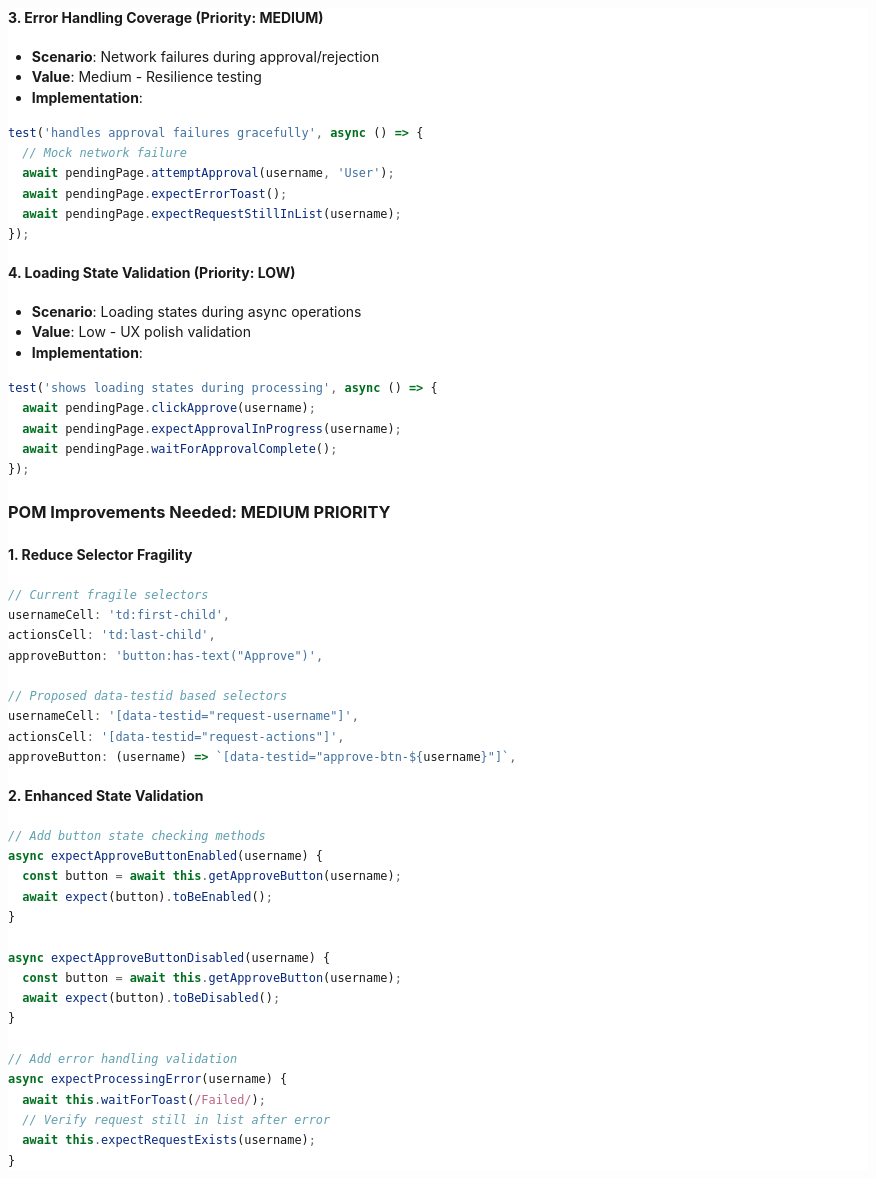 #### 3. **Error Handling Coverage (Priority: MEDIUM)**
- **Scenario**: Network failures during approval/rejection
- **Value**: Medium - Resilience testing
- **Implementation**:
```javascript
test('handles approval failures gracefully', async () => {
  // Mock network failure
  await pendingPage.attemptApproval(username, 'User');
  await pendingPage.expectErrorToast();
  await pendingPage.expectRequestStillInList(username);
});
```

#### 4. **Loading State Validation (Priority: LOW)**
- **Scenario**: Loading states during async operations
- **Value**: Low - UX polish validation
- **Implementation**:
```javascript
test('shows loading states during processing', async () => {
  await pendingPage.clickApprove(username);
  await pendingPage.expectApprovalInProgress(username);
  await pendingPage.waitForApprovalComplete();
});
```

### POM Improvements Needed: **MEDIUM PRIORITY**

#### 1. **Reduce Selector Fragility**
```javascript
// Current fragile selectors
usernameCell: 'td:first-child',
actionsCell: 'td:last-child',
approveButton: 'button:has-text("Approve")',

// Proposed data-testid based selectors
usernameCell: '[data-testid="request-username"]',
actionsCell: '[data-testid="request-actions"]',
approveButton: (username) => `[data-testid="approve-btn-${username}"]`,
```

#### 2. **Enhanced State Validation**
```javascript
// Add button state checking methods
async expectApproveButtonEnabled(username) {
  const button = await this.getApproveButton(username);
  await expect(button).toBeEnabled();
}

async expectApproveButtonDisabled(username) {
  const button = await this.getApproveButton(username);
  await expect(button).toBeDisabled();
}

// Add error handling validation
async expectProcessingError(username) {
  await this.waitForToast(/Failed/);
  // Verify request still in list after error
  await this.expectRequestExists(username);
}
```
